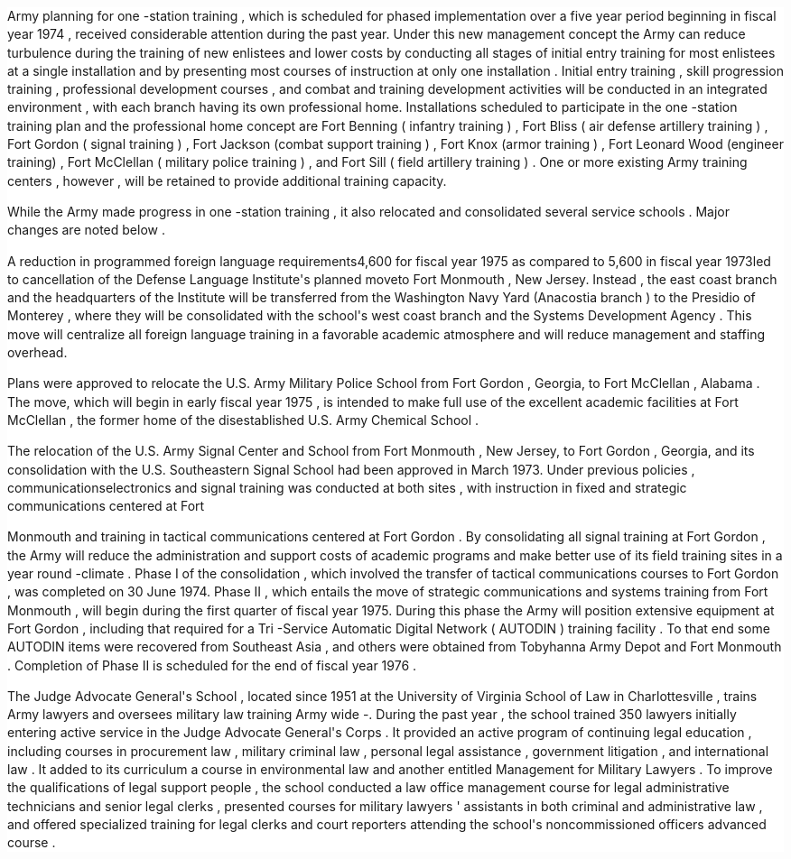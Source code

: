

Army planning for one -station training , which is scheduled for phased implementation over a five year period beginning in fiscal year 1974 , received considerable attention during the past year. Under this new management concept the Army can reduce turbulence during the training of new enlistees and lower costs by conducting all stages of initial entry training for most enlistees at a single installation and by presenting most courses of instruction at only one installation . Initial entry training , skill progression training , professional development courses , and combat and training development activities will be conducted in an integrated environment , with each branch having its own professional home. Installations scheduled to participate in the one -station training plan and the professional home concept are Fort Benning ( infantry training ) , Fort Bliss ( air defense artillery training ) , Fort Gordon ( signal training ) , Fort Jackson (combat support training ) , Fort Knox (armor training ) , Fort Leonard Wood (engineer training) , Fort McClellan ( military police training ) , and Fort Sill ( field artillery training ) . One or more existing Army training centers , however , will be retained to provide additional training capacity.

While the Army made progress in one -station training , it also relocated and consolidated several service schools . Major changes are noted below .

A reduction in programmed foreign language requirements4,600 for fiscal year 1975 as compared to 5,600 in fiscal year 1973led to cancellation of the Defense Language Institute's planned moveto Fort Monmouth , New Jersey. Instead , the east coast branch and the headquarters of the Institute will be transferred from the Washington Navy Yard (Anacostia branch ) to the Presidio of Monterey , where they will be consolidated with the school's west coast branch and the Systems Development Agency . This move will centralize all foreign language training in a favorable academic atmosphere and will reduce management and staffing overhead.

Plans were approved to relocate the U.S. Army Military Police School from Fort Gordon , Georgia, to Fort McClellan , Alabama . The move, which will begin in early fiscal year 1975 , is intended to make full use of the excellent academic facilities at Fort McClellan , the former home of the disestablished U.S. Army Chemical School .

The relocation of the U.S. Army Signal Center and School from Fort Monmouth , New Jersey, to Fort Gordon , Georgia, and its consolidation with the U.S. Southeastern Signal School had been approved in March 1973. Under previous policies , communicationselectronics and signal training was conducted at both sites , with instruction in fixed and strategic communications centered at Fort



Monmouth and training in tactical communications centered at Fort Gordon . By consolidating all signal training at Fort Gordon , the Army will reduce the administration and support costs of academic programs and make better use of its field training sites in a year round -climate . Phase I of the consolidation , which involved the transfer of tactical communications courses to Fort Gordon , was completed on 30 June 1974. Phase II , which entails the move of strategic communications and systems training from Fort Monmouth , will begin during the first quarter of fiscal year 1975. During this phase the Army will position extensive equipment at Fort Gordon , including that required for a Tri -Service Automatic Digital Network ( AUTODIN ) training facility . To that end some AUTODIN items were recovered from Southeast Asia , and others were obtained from Tobyhanna Army Depot and Fort Monmouth . Completion of Phase II is scheduled for the end of fiscal year 1976 .

The Judge Advocate General's School , located since 1951 at the University of Virginia School of Law in Charlottesville , trains Army lawyers and oversees military law training Army wide -. During the past year , the school trained 350 lawyers initially entering active service in the Judge Advocate General's Corps . It provided an active program of continuing legal education , including courses in procurement law , military criminal law , personal legal assistance , government litigation , and international law . It added to its curriculum a course in environmental law and another entitled Management for Military Lawyers . To improve the qualifications of legal support people , the school conducted a law office management course for legal administrative technicians and senior legal clerks , presented courses for military lawyers ' assistants in both criminal and administrative law , and offered specialized training for legal clerks and court reporters attending the school's noncommissioned officers advanced course .
